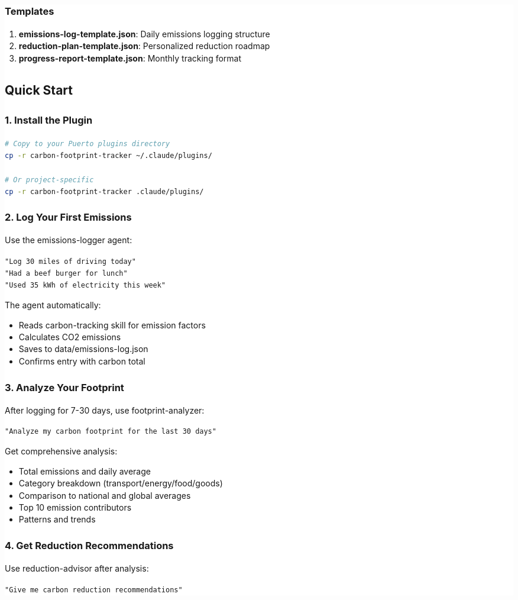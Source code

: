 ### Templates

1. **emissions-log-template.json**: Daily emissions logging structure
2. **reduction-plan-template.json**: Personalized reduction roadmap
3. **progress-report-template.json**: Monthly tracking format

## Quick Start

### 1. Install the Plugin

```bash
# Copy to your Puerto plugins directory
cp -r carbon-footprint-tracker ~/.claude/plugins/

# Or project-specific
cp -r carbon-footprint-tracker .claude/plugins/
```

### 2. Log Your First Emissions

Use the emissions-logger agent:

```
"Log 30 miles of driving today"
"Had a beef burger for lunch"
"Used 35 kWh of electricity this week"
```

The agent automatically:
- Reads carbon-tracking skill for emission factors
- Calculates CO2 emissions
- Saves to data/emissions-log.json
- Confirms entry with carbon total

### 3. Analyze Your Footprint

After logging for 7-30 days, use footprint-analyzer:

```
"Analyze my carbon footprint for the last 30 days"
```

Get comprehensive analysis:
- Total emissions and daily average
- Category breakdown (transport/energy/food/goods)
- Comparison to national and global averages
- Top 10 emission contributors
- Patterns and trends

### 4. Get Reduction Recommendations

Use reduction-advisor after analysis:

```
"Give me carbon reduction recommendations"
```

